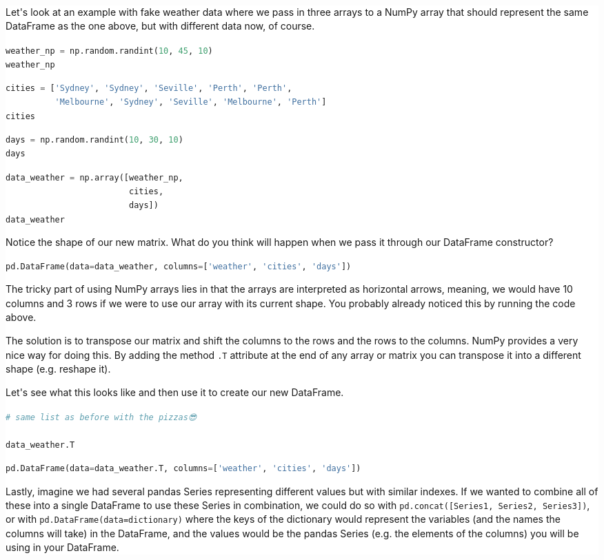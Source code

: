 Let's look at an example with fake weather data where we pass in three arrays to a NumPy array that should represent the same DataFrame as the one above, but with different data now, of course.


```python
weather_np = np.random.randint(10, 45, 10)
weather_np
```


```python
cities = ['Sydney', 'Sydney', 'Seville', 'Perth', 'Perth', 
          'Melbourne', 'Sydney', 'Seville', 'Melbourne', 'Perth']
cities
```


```python
days = np.random.randint(10, 30, 10)
days
```


```python
data_weather = np.array([weather_np,
                         cities,
                         days])
data_weather
```

Notice the shape of our new matrix. What do you think will happen when we pass it through our DataFrame constructor?


```python
pd.DataFrame(data=data_weather, columns=['weather', 'cities', 'days'])
```

The tricky part of using NumPy arrays lies in that the arrays are interpreted as horizontal arrows, meaning, we would have 10 columns and 3 rows if we were to use our array with its current shape. You probably already noticed this by running the code above.

The solution is to transpose our matrix and shift the columns to the rows and the rows to the columns. NumPy provides a very nice way for doing this. By adding the method `.T` attribute at the end of any array or matrix you can transpose it into a different shape (e.g. reshape it).

Let's see what this looks like and then use it to create our new DataFrame.


```python
# same list as before with the pizzas😎

data_weather.T
```


```python
pd.DataFrame(data=data_weather.T, columns=['weather', 'cities', 'days'])
```

Lastly, imagine we had several pandas Series representing different values but with similar indexes. If we wanted to combine all of these into a single DataFrame to use these Series in combination, we could do so with `pd.concat([Series1, Series2, Series3])`, or with `pd.DataFrame(data=dictionary)` where the keys of the dictionary would represent the variables (and the names the columns will take) in the DataFrame, and the values would be the pandas Series (e.g. the elements of the columns) you will be using in your DataFrame.
